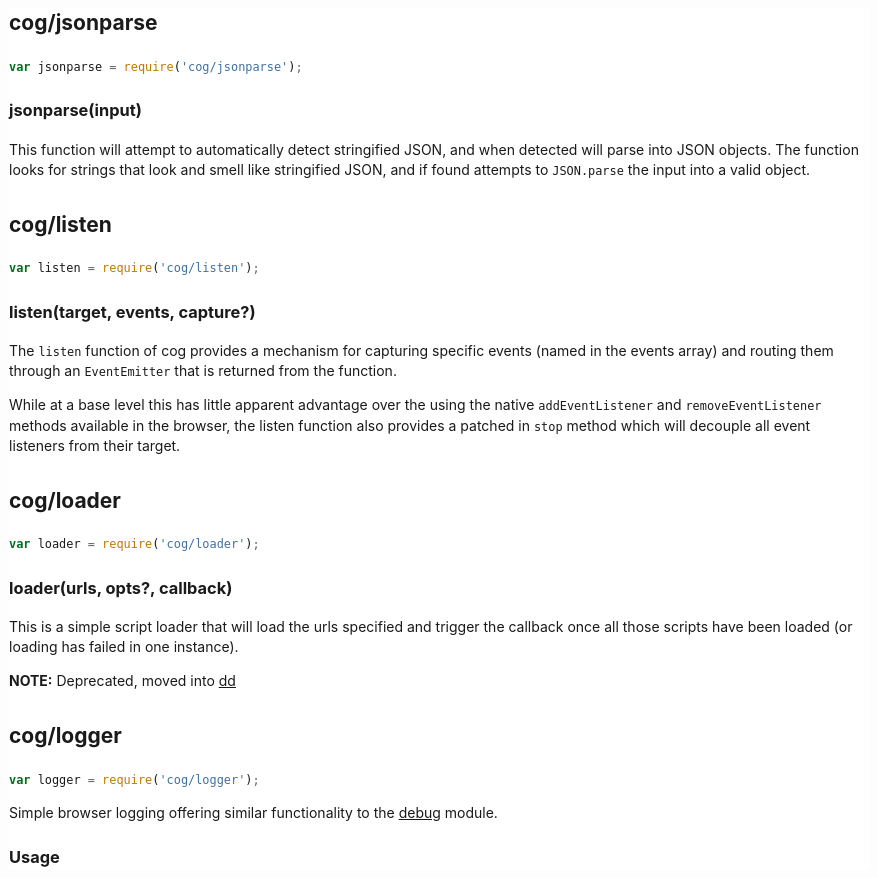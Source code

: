 ## cog/jsonparse

```js
var jsonparse = require('cog/jsonparse');
```

### jsonparse(input)

This function will attempt to automatically detect stringified JSON, and
when detected will parse into JSON objects.  The function looks for strings
that look and smell like stringified JSON, and if found attempts to
`JSON.parse` the input into a valid object.

## cog/listen

```js
var listen = require('cog/listen');
```

### listen(target, events, capture?)

The `listen` function of cog provides a mechanism for capturing specific
events (named in the events array) and routing them through an
`EventEmitter` that is returned from the function.

While at a base level this has little apparent advantage over the using
the native `addEventListener` and `removeEventListener` methods available
in the browser, the listen function also provides a patched in `stop`
method which will decouple all event listeners from their target.

## cog/loader

```js
var loader = require('cog/loader');
```

### loader(urls, opts?, callback)

This is a simple script loader that will load the urls specified
and trigger the callback once all those scripts have been loaded (or
loading has failed in one instance).

__NOTE:__ Deprecated, moved into [dd](https://github.com/DamonOehlman/dd)

## cog/logger

```js
var logger = require('cog/logger');
```

Simple browser logging offering similar functionality to the
[debug](https://github.com/visionmedia/debug) module.

### Usage
